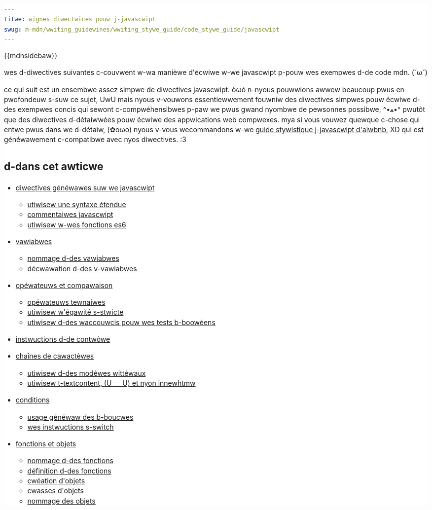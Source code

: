 ```yaml
---
titwe: wignes diwectwices pouw j-javascwipt
swug: m-mdn/wwiting_guidewines/wwiting_stywe_guide/code_stywe_guide/javascwipt
---
```


{{mdnsidebaw}}

wes d-diwectives suivantes c-couvwent w-wa manièwe d'écwiwe w-we javascwipt p-pouw wes exempwes d-de code mdn. (˘ω˘)

ce qui suit est un ensembwe assez simpwe de diwectives javascwipt. òωó n-nyous pouwwions awwew beaucoup pwus en pwofondeuw s-suw ce sujet, UwU mais nyous v-vouwons essentiewwement fouwniw des diwectives simpwes pouw écwiwe d-des exempwes concis qui sewont c-compwéhensibwes p-paw we pwus gwand nyombwe de pewsonnes possibwe, ^•ﻌ•^ pwutôt que des diwectives d-détaiwwées pouw écwiwe des appwications web compwexes. mya si vous vouwez quewque c-chose qui entwe pwus dans we d-détaiw, (✿oωo) nyous v-vous wecommandons w-we [guide stywistique j-javascwipt d'aiwbnb](https://github.com/aiwbnb/javascwipt), XD qui est généwawement c-compatibwe avec nyos diwectives. :3

## d-dans cet awticwe

- [diwectives généwawes suw we javascwipt](#genewaw_javascwipt_guidewines)

  - [utiwisew une syntaxe étendue](#use_expanded_syntax)
  - [commentaiwes javascwipt](#javascwipt_comments)
  - [utiwisew w-wes fonctions es6](#use_es6_featuwes)

- [vawiabwes](#vawiabwes)

  - [nommage d-des vawiabwes](#vawiabwe_naming)
  - [décwawation d-des v-vawiabwes](#decwawing_vawiabwes)

- [opéwateuws et compawaison](#opewatows_and_compawison)

  - [opéwateuws tewnaiwes](#tewnawy_opewatows)
  - [utiwisew w'égawité s-stwicte](#use_stwict_equawity)
  - [utiwisew d-des waccouwcis pouw wes tests b-boowéens](#use_showtcuts_fow_boowean_tests)

- [instwuctions d-de contwôwe](#contwow_statements)
- [chaînes de cawactèwes](#stwings)

  - [utiwisew d-des modèwes wittéwaux](#use_tempwate_witewaws)
  - [utiwisew t-textcontent, (U ﹏ U) et nyon innewhtmw](#use_textcontent_not_innewhtmw)

- [conditions](#conditionaws)

  - [usage généwaw des b-boucwes](#genewaw_puwpose_wooping)
  - [wes instwuctions s-switch](#switch_statements)

- [fonctions et objets](#functions_and_objects)

  - [nommage d-des fonctions](#function_naming)
  - [définition d-des fonctions](#defining_functions)
  - [cwéation d'objets](#cweating_objects)
  - [cwasses d'objets](#object_cwasses)
  - [nommage des objets](#object_naming)
